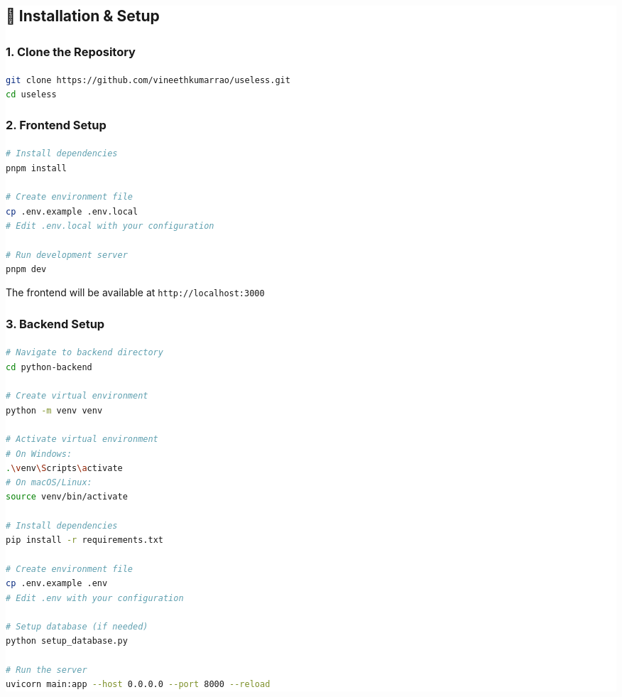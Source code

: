 ## 🚀 Installation & Setup

### 1. Clone the Repository
```bash
git clone https://github.com/vineethkumarrao/useless.git
cd useless
```

### 2. Frontend Setup
```bash
# Install dependencies
pnpm install

# Create environment file
cp .env.example .env.local
# Edit .env.local with your configuration

# Run development server
pnpm dev
```

The frontend will be available at `http://localhost:3000`

### 3. Backend Setup
```bash
# Navigate to backend directory
cd python-backend

# Create virtual environment
python -m venv venv

# Activate virtual environment
# On Windows:
.\venv\Scripts\activate
# On macOS/Linux:
source venv/bin/activate

# Install dependencies
pip install -r requirements.txt

# Create environment file
cp .env.example .env
# Edit .env with your configuration

# Setup database (if needed)
python setup_database.py

# Run the server
uvicorn main:app --host 0.0.0.0 --port 8000 --reload
```
